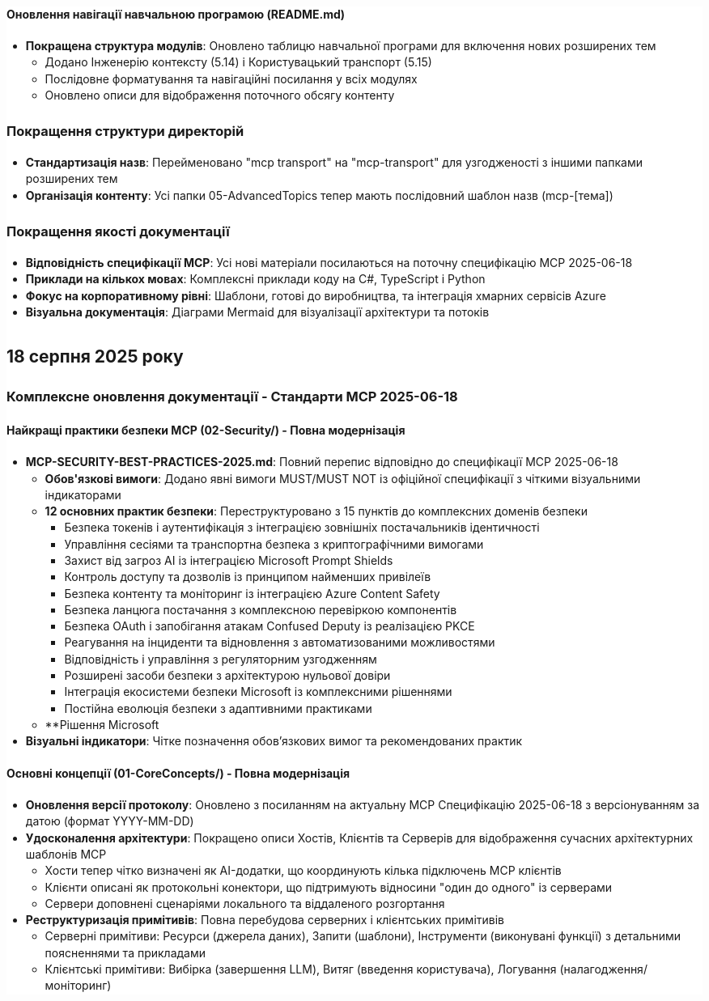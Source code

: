 #### Оновлення навігації навчальною програмою (README.md)
- **Покращена структура модулів**: Оновлено таблицю навчальної програми для включення нових розширених тем
  - Додано Інженерію контексту (5.14) і Користувацький транспорт (5.15)
  - Послідовне форматування та навігаційні посилання у всіх модулях
  - Оновлено описи для відображення поточного обсягу контенту

### Покращення структури директорій
- **Стандартизація назв**: Перейменовано "mcp transport" на "mcp-transport" для узгодженості з іншими папками розширених тем
- **Організація контенту**: Усі папки 05-AdvancedTopics тепер мають послідовний шаблон назв (mcp-[тема])

### Покращення якості документації
- **Відповідність специфікації MCP**: Усі нові матеріали посилаються на поточну специфікацію MCP 2025-06-18
- **Приклади на кількох мовах**: Комплексні приклади коду на C#, TypeScript і Python
- **Фокус на корпоративному рівні**: Шаблони, готові до виробництва, та інтеграція хмарних сервісів Azure
- **Візуальна документація**: Діаграми Mermaid для візуалізації архітектури та потоків

## 18 серпня 2025 року

### Комплексне оновлення документації - Стандарти MCP 2025-06-18

#### Найкращі практики безпеки MCP (02-Security/) - Повна модернізація
- **MCP-SECURITY-BEST-PRACTICES-2025.md**: Повний перепис відповідно до специфікації MCP 2025-06-18
  - **Обов'язкові вимоги**: Додано явні вимоги MUST/MUST NOT із офіційної специфікації з чіткими візуальними індикаторами
  - **12 основних практик безпеки**: Переструктуровано з 15 пунктів до комплексних доменів безпеки
    - Безпека токенів і аутентифікація з інтеграцією зовнішніх постачальників ідентичності
    - Управління сесіями та транспортна безпека з криптографічними вимогами
    - Захист від загроз AI із інтеграцією Microsoft Prompt Shields
    - Контроль доступу та дозволів із принципом найменших привілеїв
    - Безпека контенту та моніторинг із інтеграцією Azure Content Safety
    - Безпека ланцюга постачання з комплексною перевіркою компонентів
    - Безпека OAuth і запобігання атакам Confused Deputy із реалізацією PKCE
    - Реагування на інциденти та відновлення з автоматизованими можливостями
    - Відповідність і управління з регуляторним узгодженням
    - Розширені засоби безпеки з архітектурою нульової довіри
    - Інтеграція екосистеми безпеки Microsoft із комплексними рішеннями
    - Постійна еволюція безпеки з адаптивними практиками
  - **Рішення Microsoft
- **Візуальні індикатори**: Чітке позначення обов’язкових вимог та рекомендованих практик

#### Основні концепції (01-CoreConcepts/) - Повна модернізація
- **Оновлення версії протоколу**: Оновлено з посиланням на актуальну MCP Специфікацію 2025-06-18 з версіонуванням за датою (формат YYYY-MM-DD)
- **Удосконалення архітектури**: Покращено описи Хостів, Клієнтів та Серверів для відображення сучасних архітектурних шаблонів MCP
  - Хости тепер чітко визначені як AI-додатки, що координують кілька підключень MCP клієнтів
  - Клієнти описані як протокольні конектори, що підтримують відносини "один до одного" із серверами
  - Сервери доповнені сценаріями локального та віддаленого розгортання
- **Реструктуризація примітивів**: Повна перебудова серверних і клієнтських примітивів
  - Серверні примітиви: Ресурси (джерела даних), Запити (шаблони), Інструменти (виконувані функції) з детальними поясненнями та прикладами
  - Клієнтські примітиви: Вибірка (завершення LLM), Витяг (введення користувача), Логування (налагодження/моніторинг)
